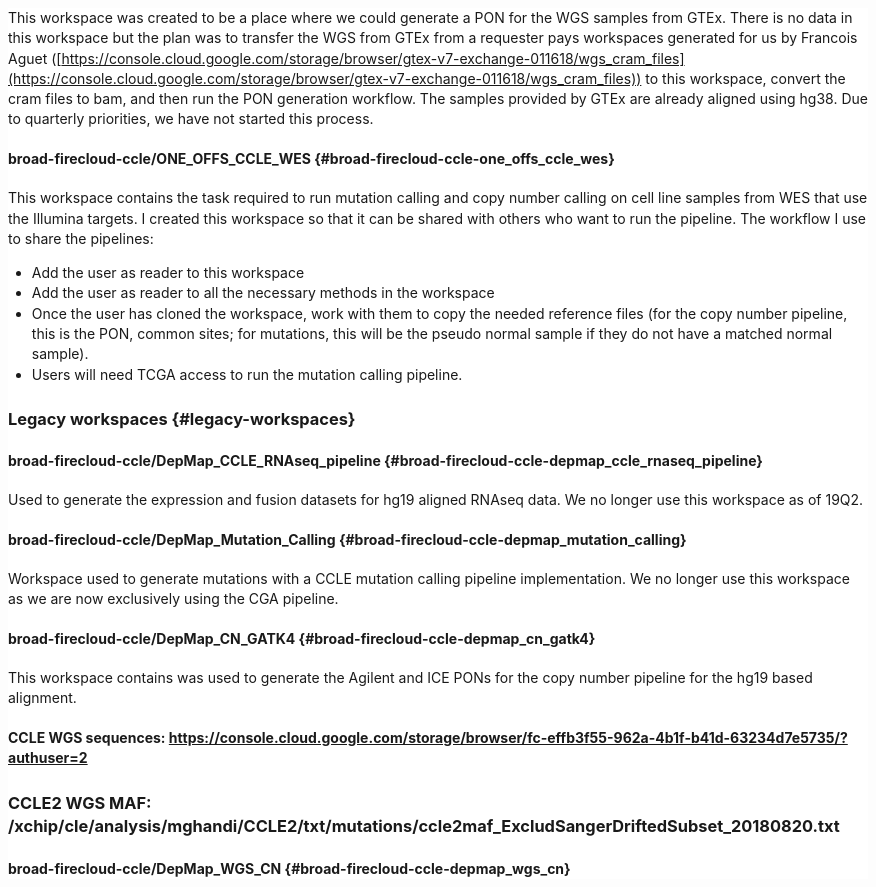 This workspace was created to be a place where we could generate a PON for the WGS samples from GTEx. There is no data in this workspace but the plan was to transfer the WGS from GTEx from a requester pays workspaces generated for us by Francois Aguet ([https://console.cloud.google.com/storage/browser/gtex-v7-exchange-011618/wgs_cram_files](https://console.cloud.google.com/storage/browser/gtex-v7-exchange-011618/wgs_cram_files)) to this workspace, convert the cram files to bam, and then run the PON generation workflow. The samples provided by GTEx are already aligned using hg38. Due to quarterly priorities, we have not started this process.


#### broad-firecloud-ccle/ONE_OFFS_CCLE_WES {#broad-firecloud-ccle-one_offs_ccle_wes}

This workspace contains the task required to run mutation calling and copy number calling on cell line samples from WES that use the Illumina targets. I created this workspace so that it can be shared with others who want to run the pipeline. The workflow I use to share the pipelines:



*   Add the user as reader to this workspace
*   Add the user as reader to all the necessary methods in the workspace
*   Once the user has cloned the workspace, work with them to copy the needed reference files (for the copy number pipeline, this is the PON, common sites; for mutations, this will be the pseudo normal sample if they do not have a matched normal sample).
*   Users will need TCGA access to run the mutation calling pipeline.


### Legacy workspaces {#legacy-workspaces}


#### broad-firecloud-ccle/DepMap_CCLE_RNAseq_pipeline {#broad-firecloud-ccle-depmap_ccle_rnaseq_pipeline}

Used to generate the expression and fusion datasets for hg19 aligned RNAseq data. We no longer use this workspace as of 19Q2.


#### broad-firecloud-ccle/DepMap_Mutation_Calling {#broad-firecloud-ccle-depmap_mutation_calling}

Workspace used to generate mutations with a CCLE mutation calling pipeline implementation. We no longer use this workspace as we are now exclusively using the CGA pipeline. 


#### broad-firecloud-ccle/DepMap_CN_GATK4 {#broad-firecloud-ccle-depmap_cn_gatk4}

This workspace contains was used to generate the Agilent and ICE PONs for the copy number pipeline for the hg19 based alignment.

#### CCLE WGS sequences: https://console.cloud.google.com/storage/browser/fc-effb3f55-962a-4b1f-b41d-63234d7e5735/?authuser=2

### CCLE2 WGS MAF: /xchip/cle/analysis/mghandi/CCLE2/txt/mutations/ccle2maf_ExcludSangerDriftedSubset_20180820.txt

#### broad-firecloud-ccle/DepMap_WGS_CN {#broad-firecloud-ccle-depmap_wgs_cn}
